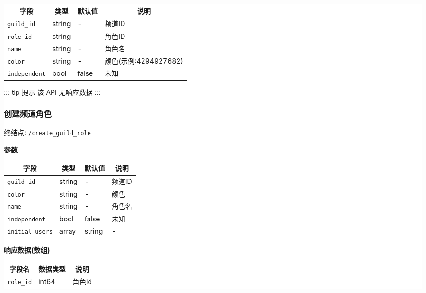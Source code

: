 | 字段       | 类型  | 默认值  | 说明 |
| ---------- | ----- | ----- | ---- |
| `guild_id` | string | - | 频道ID |
| `role_id` | string | - | 角色ID |
| `name` | string | - | 角色名 |
| `color` | string | - | 颜色(示例:4294927682) |
| `independent` | bool | false | 未知 |


::: tip 提示
该 API 无响应数据
:::

### 创建频道角色

终结点: `/create_guild_role`

**参数**

| 字段       | 类型  | 默认值  | 说明 |
| ---------- | ----- | ----- | ---- |
| `guild_id` | string | - | 频道ID |
| `color` | string | - | 颜色 |
| `name` | string | - | 角色名 |
| `independent` | bool | false | 未知 |
| `initial_users` | array|string | - | 创建后把哪些用户设置为这个角色,可字符串数组批量设置 |

**响应数据(数组)**

| 字段名          | 数据类型  | 说明    |
|--------------|-------|-------|
| `role_id` | int64 | 角色id |
